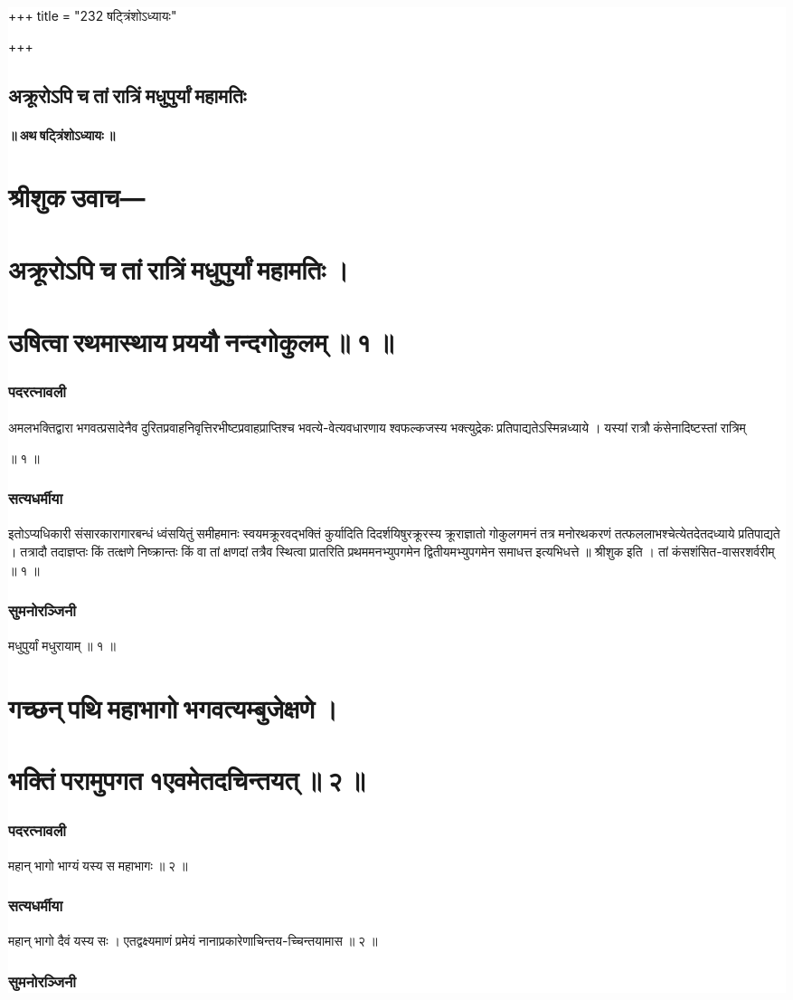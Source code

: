 +++
title = "232 षट्त्रिंशोऽध्यायः"

+++


## अक्रूरोऽपि च तां रात्रिं मधुपुर्यां महामतिः

**॥ अथ षट्त्रिंशोऽध्यायः ॥**

# **श्रीशुक उवाच—**

# **अक्रूरोऽपि च तां रात्रिं मधुपुर्यां महामतिः ।**

# **उषित्वा रथमास्थाय प्रययौ नन्दगोकुलम् ॥ १ ॥**

### **पदरत्नावली**

अमलभक्तिद्वारा भगवत्प्रसादेनैव दुरितप्रवाहनिवृत्तिरभीष्टप्रवाहप्राप्तिश्च भवत्ये-वेत्यवधारणाय श्वफल्कजस्य भक्त्युद्रेकः प्रतिपाद्यतेऽस्मिन्नध्याये । यस्यां रात्रौ कंसेनादिष्टस्तां रात्रिम्

॥ १ ॥

### **सत्यधर्मीया**

इतोऽप्यधिकारी संसारकारागारबन्धं ध्वंसयितुं समीहमानः स्वयमक्रूरवद्भक्तिं कुर्यादिति दिदर्शयिषुरक्रूरस्य क्रूराज्ञातो गोकुलगमनं तत्र मनोरथकरणं तत्फललाभश्चेत्येतदेतदध्याये प्रतिपाद्यते । तत्रादौ तदाज्ञप्तः किं तत्क्षणे निष्क्रान्तः किं वा तां क्षणदां तत्रैव स्थित्वा प्रातरिति प्रथममनभ्युपगमेन द्वितीयमभ्युपगमेन समाधत्त इत्यभिधत्ते ॥ श्रीशुक इति । तां कंसशंसित-वासरशर्वरीम् ॥ १ ॥

### **सुमनोरञ्जिनी**

मधुपुर्यां मधुरायाम् ॥ १ ॥

# **गच्छन् पथि महाभागो भगवत्यम्बुजेक्षणे ।**

# **भक्तिं परामुपगत १एवमेतदचिन्तयत् ॥ २ ॥**

### **पदरत्नावली**

महान् भागो भाग्यं यस्य स महाभागः ॥ २ ॥

### **सत्यधर्मीया**

महान् भागो दैवं यस्य सः । एतद्वक्ष्यमाणं प्रमेयं नानाप्रकारेणाचिन्तय-च्चिन्तयामास ॥ २ ॥

### **सुमनोरञ्जिनी**

